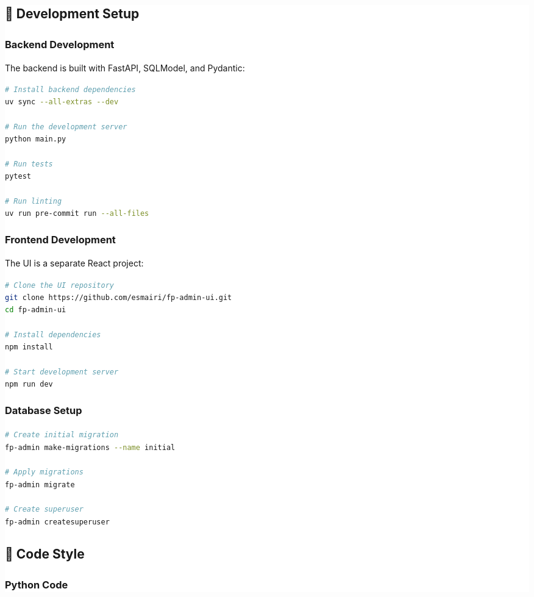 ## 🔧 Development Setup

### Backend Development

The backend is built with FastAPI, SQLModel, and Pydantic:

```bash
# Install backend dependencies
uv sync --all-extras --dev

# Run the development server
python main.py

# Run tests
pytest

# Run linting
uv run pre-commit run --all-files
```

### Frontend Development

The UI is a separate React project:

```bash
# Clone the UI repository
git clone https://github.com/esmairi/fp-admin-ui.git
cd fp-admin-ui

# Install dependencies
npm install

# Start development server
npm run dev
```

### Database Setup

```bash
# Create initial migration
fp-admin make-migrations --name initial

# Apply migrations
fp-admin migrate

# Create superuser
fp-admin createsuperuser
```

## 📝 Code Style

### Python Code
